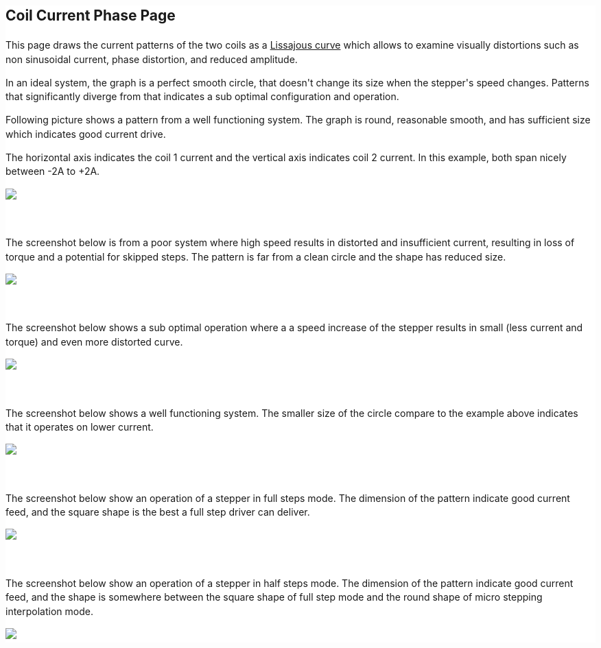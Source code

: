 
## Coil Current Phase Page

This page draws the current patterns of the two coils as a [Lissajous curve](https://en.wikipedia.org/wiki/Lissajous_curve) which allows to examine visually distortions such as non sinusoidal current, phase distortion, and reduced amplitude.

In an ideal system, the graph is a perfect smooth circle, that doesn't change its size when the stepper's speed changes. Patterns that significantly diverge from that indicates a sub optimal configuration and operation.

Following picture shows a pattern from a well functioning system. The graph is round, reasonable smooth, and has sufficient size which indicates good current drive. 

The horizontal axis indicates the coil 1 current and the vertical axis indicates coil 2 current. In this example, both span nicely between -2A to +2A.

![](./www/phase_screen_good.png)

&nbsp;

The screenshot below is from a poor system where high speed results in distorted and insufficient current, resulting in loss of torque and a potential for skipped steps. The pattern is far from a clean circle and the shape has reduced size.

![](./www/phase_screen_starved.png)

&nbsp;

The screenshot below shows a sub optimal operation where a a speed increase of the stepper results in small (less current and torque) and even more distorted curve.

![](./www/phase_screen_accelerating.png)


&nbsp;

The screenshot below shows a well functioning system. The smaller size of the circle compare to the example above indicates that it operates on lower current.

![](./www/phase_screen_good_small.png)


&nbsp;

The screenshot below show an operation of a stepper in full steps mode. The dimension of the pattern indicate good current feed, and the square  shape is the best a full step driver can deliver.

![](./www/phase_screen_full_steps.png)


&nbsp;

The screenshot below show an operation of a stepper in half steps mode. The dimension of the pattern indicate good current feed, and the shape is somewhere between the square shape of full step mode and the round shape of micro stepping interpolation mode.

![](./www/phase_screen_half_steps.png)

